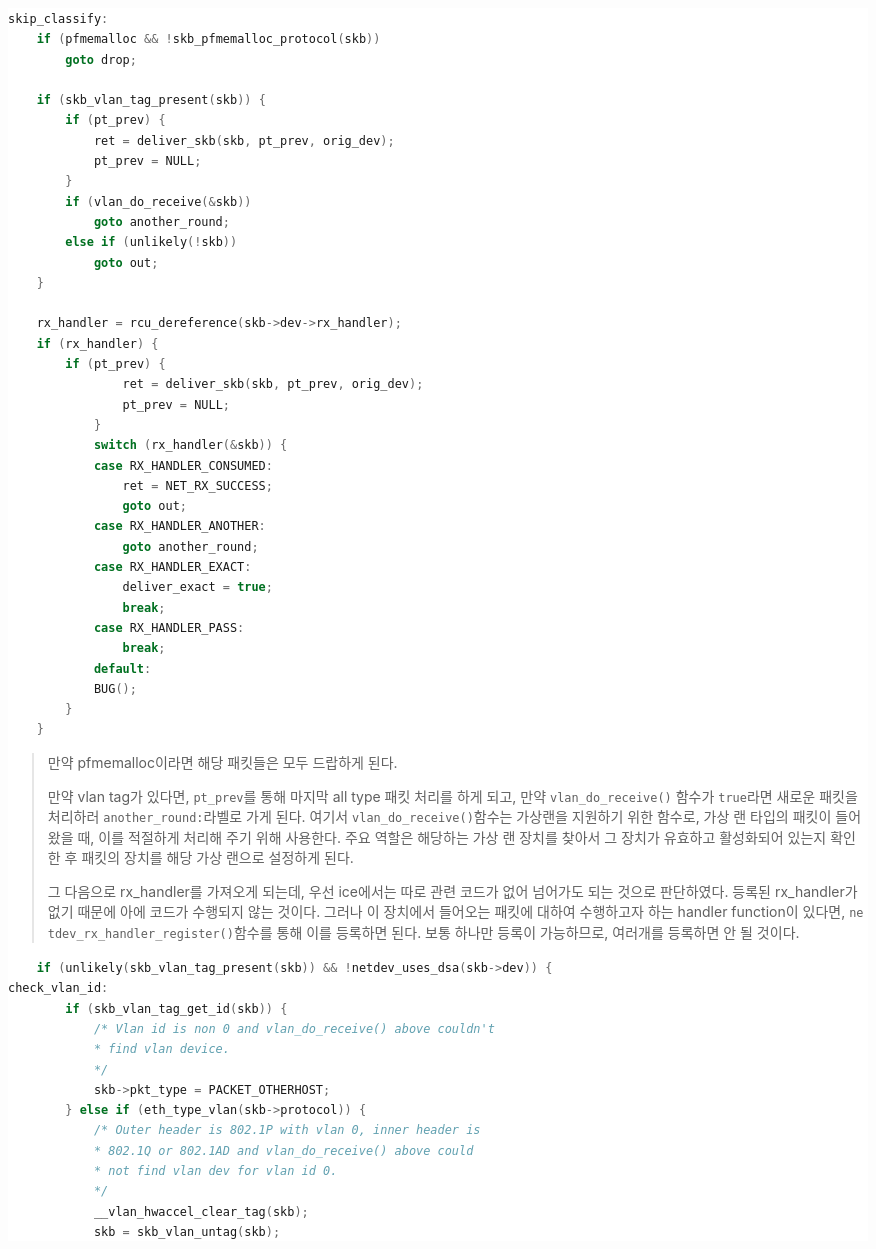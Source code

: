 ```c
skip_classify:
	if (pfmemalloc && !skb_pfmemalloc_protocol(skb))
		goto drop;
	  
	if (skb_vlan_tag_present(skb)) {
		if (pt_prev) {
			ret = deliver_skb(skb, pt_prev, orig_dev);
			pt_prev = NULL;
		}
		if (vlan_do_receive(&skb))
			goto another_round;
		else if (unlikely(!skb))
			goto out;
	}
  
	rx_handler = rcu_dereference(skb->dev->rx_handler);
	if (rx_handler) {
		if (pt_prev) {
				ret = deliver_skb(skb, pt_prev, orig_dev);
				pt_prev = NULL;
			}
			switch (rx_handler(&skb)) {
			case RX_HANDLER_CONSUMED:
				ret = NET_RX_SUCCESS;
				goto out;
			case RX_HANDLER_ANOTHER:
				goto another_round;
			case RX_HANDLER_EXACT:
				deliver_exact = true;
				break;
			case RX_HANDLER_PASS:
				break;
			default:
			BUG();
		}
	}
  ```

>만약 pfmemalloc이라면 해당 패킷들은 모두 드랍하게 된다.
>
>만약 vlan tag가 있다면, `pt_prev`를 통해 마지막 all type 패킷 처리를 하게 되고, 만약 `vlan_do_receive()` 함수가 `true`라면 새로운 패킷을 처리하러 `another_round:`라벨로 가게 된다.
>여기서 `vlan_do_receive()`함수는 가상랜을 지원하기 위한 함수로, 가상 랜 타입의 패킷이 들어왔을 때, 이를 적절하게 처리해 주기 위해 사용한다.
>주요 역할은 해당하는 가상 랜 장치를 찾아서 그 장치가 유효하고 활성화되어 있는지 확인한 후 패킷의 장치를 해당  가상 랜으로 설정하게 된다.
>
>그 다음으로 rx_handler를 가져오게 되는데, 우선 ice에서는 따로 관련 코드가 없어 넘어가도 되는 것으로 판단하였다. 등록된 rx_handler가 없기 때문에 아에 코드가 수행되지 않는 것이다. 그러나 이 장치에서 들어오는 패킷에 대하여 수행하고자 하는 handler function이 있다면, `netdev_rx_handler_register()`함수를 통해 이를 등록하면 된다. 보통 하나만 등록이 가능하므로, 여러개를 등록하면 안 될 것이다.

```c
	if (unlikely(skb_vlan_tag_present(skb)) && !netdev_uses_dsa(skb->dev)) {
check_vlan_id:
		if (skb_vlan_tag_get_id(skb)) {
			/* Vlan id is non 0 and vlan_do_receive() above couldn't
			* find vlan device.
			*/
			skb->pkt_type = PACKET_OTHERHOST;
		} else if (eth_type_vlan(skb->protocol)) {
			/* Outer header is 802.1P with vlan 0, inner header is
			* 802.1Q or 802.1AD and vlan_do_receive() above could
			* not find vlan dev for vlan id 0.
			*/
			__vlan_hwaccel_clear_tag(skb);
			skb = skb_vlan_untag(skb);
```